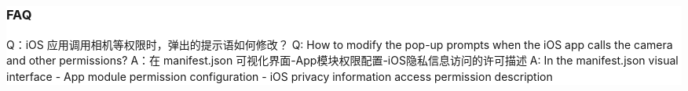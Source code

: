 
### FAQ
Q：iOS 应用调用相机等权限时，弹出的提示语如何修改？
Q: How to modify the pop-up prompts when the iOS app calls the camera and other permissions?
A：在 manifest.json 可视化界面-App模块权限配置-iOS隐私信息访问的许可描述
A: In the manifest.json visual interface - App module permission configuration - iOS privacy information access permission description
